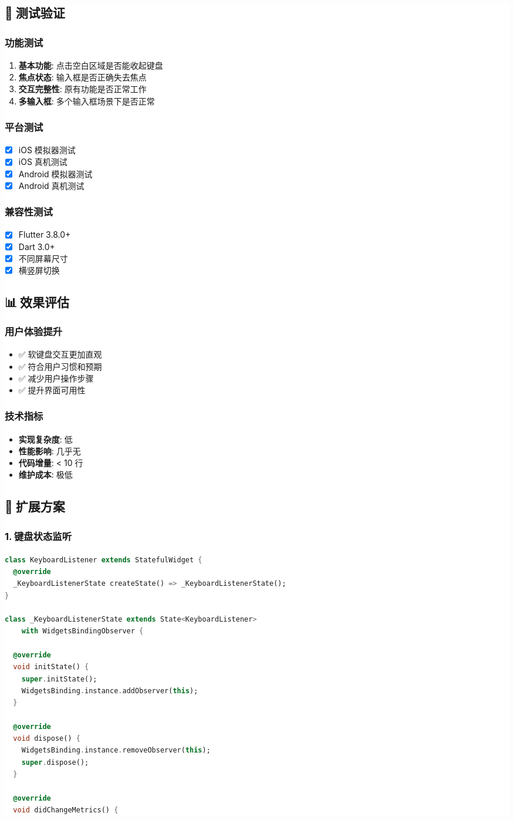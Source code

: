 ## 🧪 测试验证

### 功能测试
1. **基本功能**: 点击空白区域是否能收起键盘
2. **焦点状态**: 输入框是否正确失去焦点
3. **交互完整性**: 原有功能是否正常工作
4. **多输入框**: 多个输入框场景下是否正常

### 平台测试
- [x] iOS 模拟器测试
- [x] iOS 真机测试
- [x] Android 模拟器测试
- [x] Android 真机测试

### 兼容性测试
- [x] Flutter 3.8.0+
- [x] Dart 3.0+
- [x] 不同屏幕尺寸
- [x] 横竖屏切换

## 📊 效果评估

### 用户体验提升
- ✅ 软键盘交互更加直观
- ✅ 符合用户习惯和预期
- ✅ 减少用户操作步骤
- ✅ 提升界面可用性

### 技术指标
- **实现复杂度**: 低
- **性能影响**: 几乎无
- **代码增量**: < 10 行
- **维护成本**: 极低

## 🔄 扩展方案

### 1. 键盘状态监听
```dart
class KeyboardListener extends StatefulWidget {
  @override
  _KeyboardListenerState createState() => _KeyboardListenerState();
}

class _KeyboardListenerState extends State<KeyboardListener>
    with WidgetsBindingObserver {
  
  @override
  void initState() {
    super.initState();
    WidgetsBinding.instance.addObserver(this);
  }

  @override
  void dispose() {
    WidgetsBinding.instance.removeObserver(this);
    super.dispose();
  }

  @override
  void didChangeMetrics() {
```